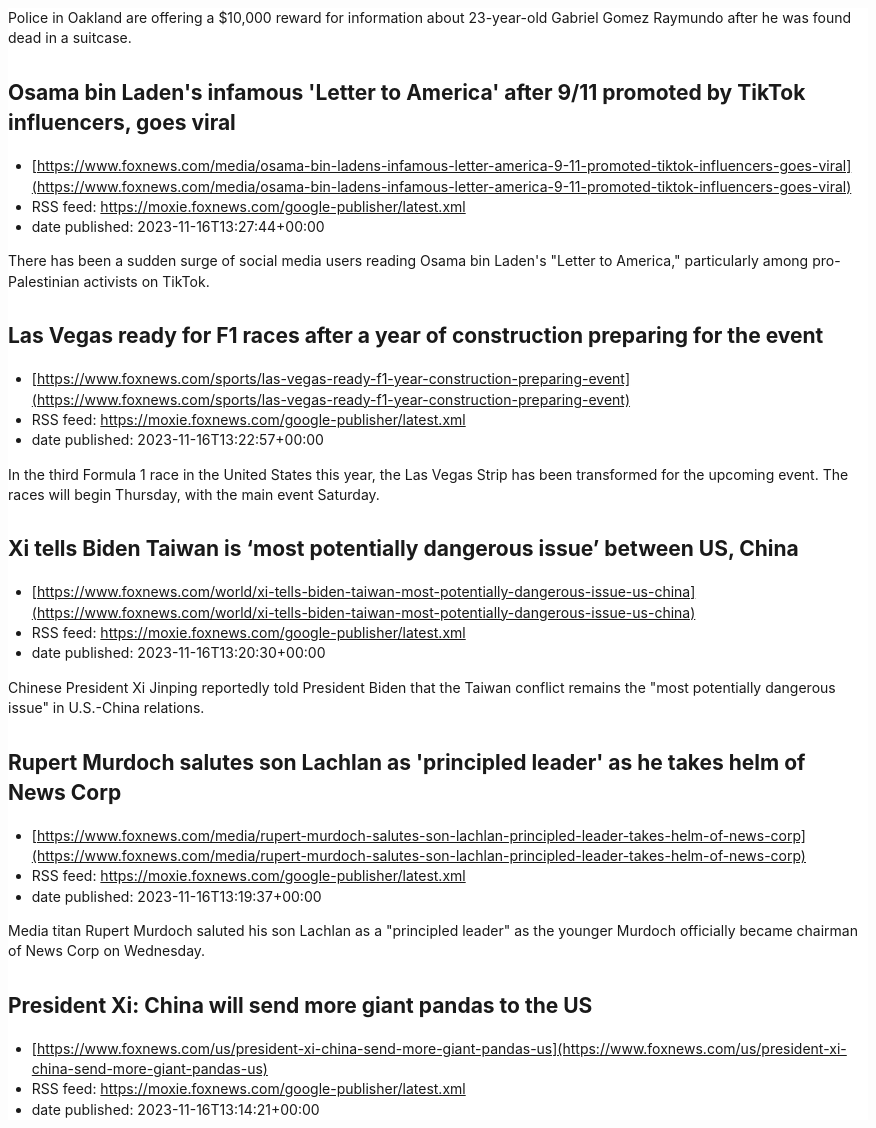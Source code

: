 Police in Oakland are offering a $10,000 reward for information about 23-year-old Gabriel Gomez Raymundo after he was found dead in a suitcase.

## Osama bin Laden's infamous 'Letter to America' after 9/11 promoted by TikTok influencers, goes viral
 - [https://www.foxnews.com/media/osama-bin-ladens-infamous-letter-america-9-11-promoted-tiktok-influencers-goes-viral](https://www.foxnews.com/media/osama-bin-ladens-infamous-letter-america-9-11-promoted-tiktok-influencers-goes-viral)
 - RSS feed: https://moxie.foxnews.com/google-publisher/latest.xml
 - date published: 2023-11-16T13:27:44+00:00

There has been a sudden surge of social media users reading Osama bin Laden&apos;s &quot;Letter to America,&quot; particularly among pro-Palestinian activists on TikTok.

## Las Vegas ready for F1 races after a year of construction preparing for the event
 - [https://www.foxnews.com/sports/las-vegas-ready-f1-year-construction-preparing-event](https://www.foxnews.com/sports/las-vegas-ready-f1-year-construction-preparing-event)
 - RSS feed: https://moxie.foxnews.com/google-publisher/latest.xml
 - date published: 2023-11-16T13:22:57+00:00

In the third Formula 1 race in the United States this year, the Las Vegas Strip has been transformed for the upcoming event. The races will begin Thursday, with the main event Saturday.

## Xi tells Biden Taiwan is ‘most potentially dangerous issue’ between US, China
 - [https://www.foxnews.com/world/xi-tells-biden-taiwan-most-potentially-dangerous-issue-us-china](https://www.foxnews.com/world/xi-tells-biden-taiwan-most-potentially-dangerous-issue-us-china)
 - RSS feed: https://moxie.foxnews.com/google-publisher/latest.xml
 - date published: 2023-11-16T13:20:30+00:00

Chinese President Xi Jinping reportedly told President Biden that the Taiwan conflict remains the &quot;most potentially dangerous issue&quot; in U.S.-China relations.

## Rupert Murdoch salutes son Lachlan as 'principled leader' as he takes helm of News Corp
 - [https://www.foxnews.com/media/rupert-murdoch-salutes-son-lachlan-principled-leader-takes-helm-of-news-corp](https://www.foxnews.com/media/rupert-murdoch-salutes-son-lachlan-principled-leader-takes-helm-of-news-corp)
 - RSS feed: https://moxie.foxnews.com/google-publisher/latest.xml
 - date published: 2023-11-16T13:19:37+00:00

Media titan Rupert Murdoch saluted his son Lachlan as a &quot;principled leader&quot; as the younger Murdoch officially became chairman of News Corp on Wednesday.

## President Xi: China will send more giant pandas to the US
 - [https://www.foxnews.com/us/president-xi-china-send-more-giant-pandas-us](https://www.foxnews.com/us/president-xi-china-send-more-giant-pandas-us)
 - RSS feed: https://moxie.foxnews.com/google-publisher/latest.xml
 - date published: 2023-11-16T13:14:21+00:00
